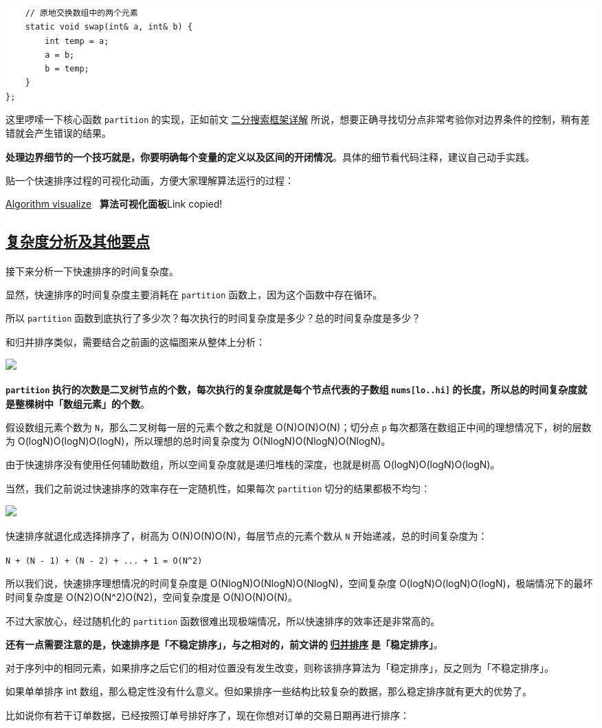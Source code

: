         // 原地交换数组中的两个元素
        static void swap(int& a, int& b) {
            int temp = a;
            a = b;
            b = temp;
        }
    };


这里啰嗦一下核心函数 `partition` 的实现，正如前文 [二分搜索框架详解](https://labuladong.online/algo/essential-technique/binary-search-framework/) 所说，想要正确寻找切分点非常考验你对边界条件的控制，稍有差错就会产生错误的结果。

**处理边界细节的一个技巧就是，你要明确每个变量的定义以及区间的开闭情况**。具体的细节看代码注释，建议自己动手实践。

贴一个快速排序过程的可视化动画，方便大家理解算法运行的过程：

[Algorithm visualize](https://labuladong.online/algo-visualize/tutorial/quick-sort/)   **算法可视化面板**Link copied!

[复杂度分析及其他要点](#)
---------------

接下来分析一下快速排序的时间复杂度。

显然，快速排序的时间复杂度主要消耗在 `partition` 函数上，因为这个函数中存在循环。

所以 `partition` 函数到底执行了多少次？每次执行的时间复杂度是多少？总的时间复杂度是多少？

和归并排序类似，需要结合之前画的这幅图来从整体上分析：

![](https://labuladong.online/algo/images/quick-sort/4.jpeg)

**`partition` 执行的次数是二叉树节点的个数，每次执行的复杂度就是每个节点代表的子数组 `nums[lo..hi]` 的长度，所以总的时间复杂度就是整棵树中「数组元素」的个数**。

假设数组元素个数为 `N`，那么二叉树每一层的元素个数之和就是 O(N)O(N)O(N)；切分点 `p` 每次都落在数组正中间的理想情况下，树的层数为 O(logN)O(logN)O(logN)，所以理想的总时间复杂度为 O(NlogN)O(NlogN)O(NlogN)。

由于快速排序没有使用任何辅助数组，所以空间复杂度就是递归堆栈的深度，也就是树高 O(logN)O(logN)O(logN)。

当然，我们之前说过快速排序的效率存在一定随机性，如果每次 `partition` 切分的结果都极不均匀：

![](https://labuladong.online/algo/images/quick-sort/3.jpeg)

快速排序就退化成选择排序了，树高为 O(N)O(N)O(N)，每层节点的元素个数从 `N` 开始递减，总的时间复杂度为：

    N + (N - 1) + (N - 2) + ... + 1 = O(N^2)

所以我们说，快速排序理想情况的时间复杂度是 O(NlogN)O(NlogN)O(NlogN)，空间复杂度 O(logN)O(logN)O(logN)，极端情况下的最坏时间复杂度是 O(N2)O(N^2)O(N2)，空间复杂度是 O(N)O(N)O(N)。

不过大家放心，经过随机化的 `partition` 函数很难出现极端情况，所以快速排序的效率还是非常高的。

**还有一点需要注意的是，快速排序是「不稳定排序」，与之相对的，前文讲的 [归并排序](https://labuladong.online/algo/practice-in-action/merge-sort/) 是「稳定排序」**。

对于序列中的相同元素，如果排序之后它们的相对位置没有发生改变，则称该排序算法为「稳定排序」，反之则为「不稳定排序」。

如果单单排序 int 数组，那么稳定性没有什么意义。但如果排序一些结构比较复杂的数据，那么稳定排序就有更大的优势了。

比如说你有若干订单数据，已经按照订单号排好序了，现在你想对订单的交易日期再进行排序：
